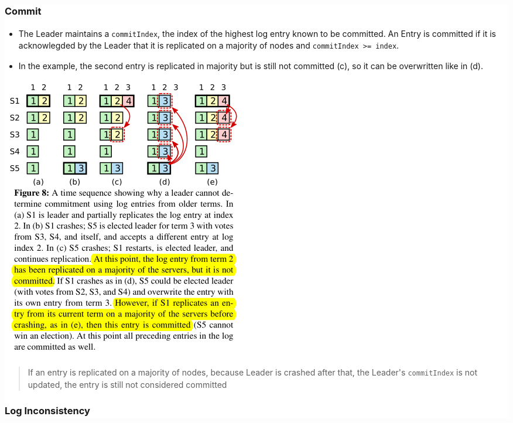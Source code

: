 ### Commit

- The Leader maintains a `commitIndex`, the index of the highest log entry known to be committed. An Entry is committed if it is acknowlegded by the Leader that it is replicated on a majority of nodes and `commitIndex >= index`.

- In the example, the second entry is replicated in majority but is still not committed (c), so it can be overwritten like in (d).

![safety example](assets/safety-example.png)

> If an entry is replicated on a majority of nodes, because Leader is crashed after that, the Leader's `commitIndex` is not updated, the entry is still not considered committed

### Log Inconsistency
